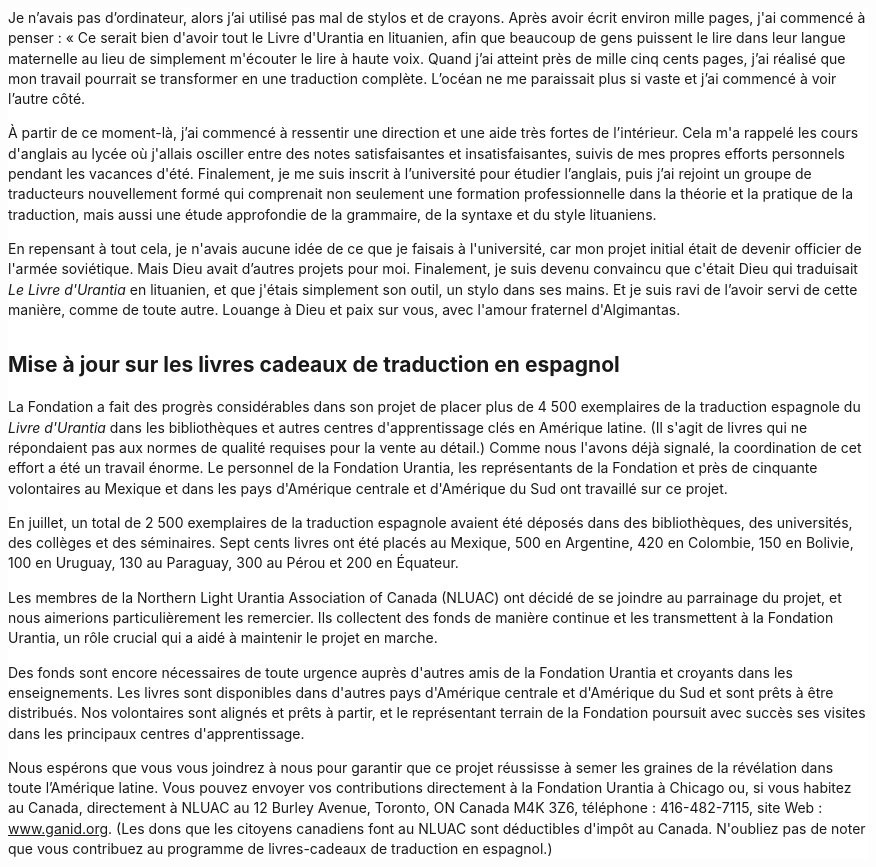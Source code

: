 Je n’avais pas d’ordinateur, alors j’ai utilisé pas mal de stylos et de crayons. Après avoir écrit environ mille pages, j'ai commencé à penser : « Ce serait bien d'avoir tout le Livre d'Urantia en lituanien, afin que beaucoup de gens puissent le lire dans leur langue maternelle au lieu de simplement m'écouter le lire à haute voix. Quand j’ai atteint près de mille cinq cents pages, j’ai réalisé que mon travail pourrait se transformer en une traduction complète. L’océan ne me paraissait plus si vaste et j’ai commencé à voir l’autre côté.

À partir de ce moment-là, j’ai commencé à ressentir une direction et une aide très fortes de l’intérieur. Cela m'a rappelé les cours d'anglais au lycée où j'allais osciller entre des notes satisfaisantes et insatisfaisantes, suivis de mes propres efforts personnels pendant les vacances d'été. Finalement, je me suis inscrit à l’université pour étudier l’anglais, puis j’ai rejoint un groupe de traducteurs nouvellement formé qui comprenait non seulement une formation professionnelle dans la théorie et la pratique de la traduction, mais aussi une étude approfondie de la grammaire, de la syntaxe et du style lituaniens.

En repensant à tout cela, je n'avais aucune idée de ce que je faisais à l'université, car mon projet initial était de devenir officier de l'armée soviétique. Mais Dieu avait d’autres projets pour moi. Finalement, je suis devenu convaincu que c'était Dieu qui traduisait _Le Livre d'Urantia_ en lituanien, et que j'étais simplement son outil, un stylo dans ses mains. Et je suis ravi de l’avoir servi de cette manière, comme de toute autre. Louange à Dieu et paix sur vous, avec l'amour fraternel d'Algimantas.



## Mise à jour sur les livres cadeaux de traduction en espagnol

La Fondation a fait des progrès considérables dans son projet de placer plus de 4 500 exemplaires de la traduction espagnole du _Livre d'Urantia_ dans les bibliothèques et autres centres d'apprentissage clés en Amérique latine. (Il s'agit de livres qui ne répondaient pas aux normes de qualité requises pour la vente au détail.) Comme nous l'avons déjà signalé, la coordination de cet effort a été un travail énorme. Le personnel de la Fondation Urantia, les représentants de la Fondation et près de cinquante volontaires au Mexique et dans les pays d'Amérique centrale et d'Amérique du Sud ont travaillé sur ce projet.

En juillet, un total de 2 500 exemplaires de la traduction espagnole avaient été déposés dans des bibliothèques, des universités, des collèges et des séminaires. Sept cents livres ont été placés au Mexique, 500 en Argentine, 420 en Colombie, 150 en Bolivie, 100 en Uruguay, 130 au Paraguay, 300 au Pérou et 200 en Équateur.

Les membres de la Northern Light Urantia Association of Canada (NLUAC) ont décidé de se joindre au parrainage du projet, et nous aimerions particulièrement les remercier. Ils collectent des fonds de manière continue et les transmettent à la Fondation Urantia, un rôle crucial qui a aidé à maintenir le projet en marche.

Des fonds sont encore nécessaires de toute urgence auprès d'autres amis de la Fondation Urantia et croyants dans les enseignements. Les livres sont disponibles dans d'autres pays d'Amérique centrale et d'Amérique du Sud et sont prêts à être distribués. Nos volontaires sont alignés et prêts à partir, et le représentant terrain de la Fondation poursuit avec succès ses visites dans les principaux centres d'apprentissage.

Nous espérons que vous vous joindrez à nous pour garantir que ce projet réussisse à semer les graines de la révélation dans toute l’Amérique latine. Vous pouvez envoyer vos contributions directement à la Fondation Urantia à Chicago ou, si vous habitez au Canada, directement à NLUAC au 12 Burley Avenue, Toronto, ON Canada M4K 3Z6, téléphone : 416-482-7115, site Web : www.ganid.org. (Les dons que les citoyens canadiens font au NLUAC sont déductibles d'impôt au Canada. N'oubliez pas de noter que vous contribuez au programme de livres-cadeaux de traduction en espagnol.)
